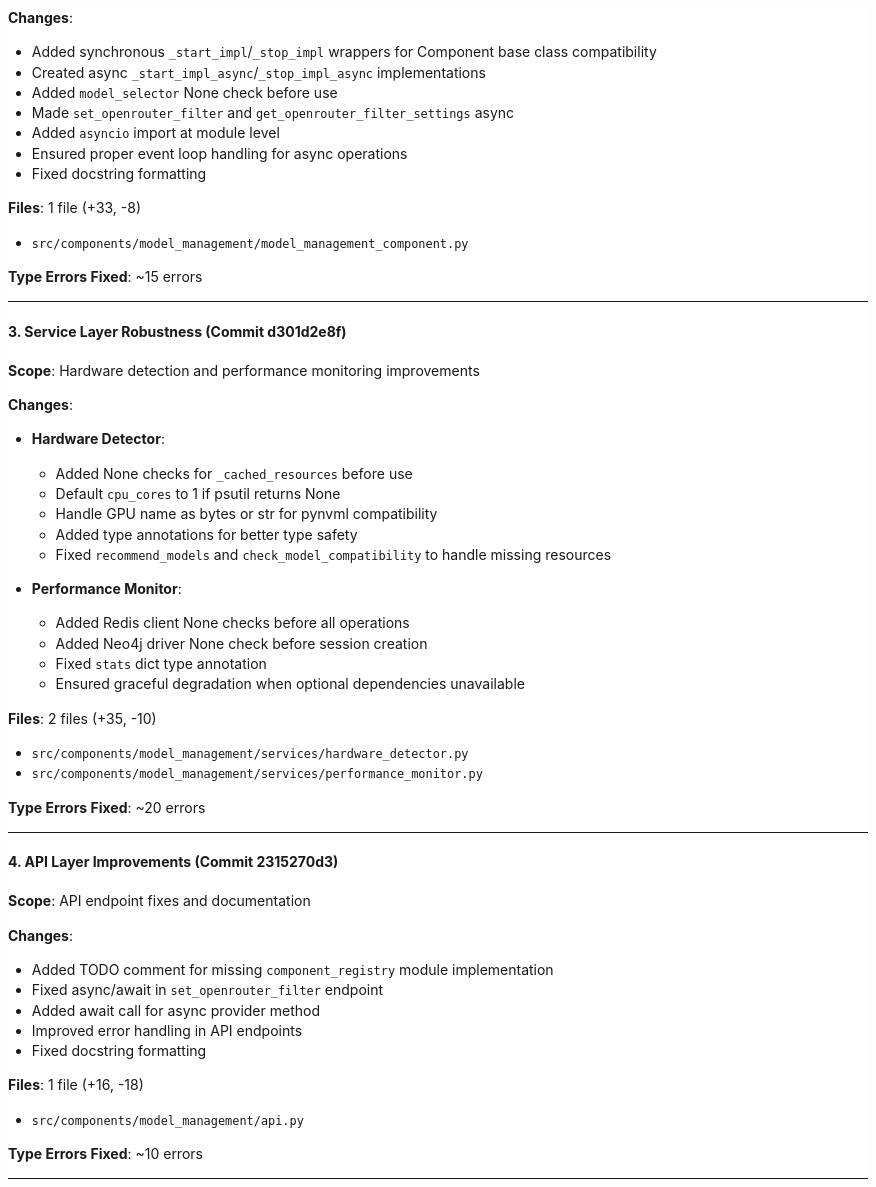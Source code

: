**Changes**:
- Added synchronous `_start_impl`/`_stop_impl` wrappers for Component base class compatibility
- Created async `_start_impl_async`/`_stop_impl_async` implementations
- Added `model_selector` None check before use
- Made `set_openrouter_filter` and `get_openrouter_filter_settings` async
- Added `asyncio` import at module level
- Ensured proper event loop handling for async operations
- Fixed docstring formatting

**Files**: 1 file (+33, -8)
- `src/components/model_management/model_management_component.py`

**Type Errors Fixed**: ~15 errors

---

#### 3. Service Layer Robustness (Commit d301d2e8f)
**Scope**: Hardware detection and performance monitoring improvements

**Changes**:
- **Hardware Detector**:
  - Added None checks for `_cached_resources` before use
  - Default `cpu_cores` to 1 if psutil returns None
  - Handle GPU name as bytes or str for pynvml compatibility
  - Added type annotations for better type safety
  - Fixed `recommend_models` and `check_model_compatibility` to handle missing resources

- **Performance Monitor**:
  - Added Redis client None checks before all operations
  - Added Neo4j driver None check before session creation
  - Fixed `stats` dict type annotation
  - Ensured graceful degradation when optional dependencies unavailable

**Files**: 2 files (+35, -10)
- `src/components/model_management/services/hardware_detector.py`
- `src/components/model_management/services/performance_monitor.py`

**Type Errors Fixed**: ~20 errors

---

#### 4. API Layer Improvements (Commit 2315270d3)
**Scope**: API endpoint fixes and documentation

**Changes**:
- Added TODO comment for missing `component_registry` module implementation
- Fixed async/await in `set_openrouter_filter` endpoint
- Added await call for async provider method
- Improved error handling in API endpoints
- Fixed docstring formatting

**Files**: 1 file (+16, -18)
- `src/components/model_management/api.py`

**Type Errors Fixed**: ~10 errors

---